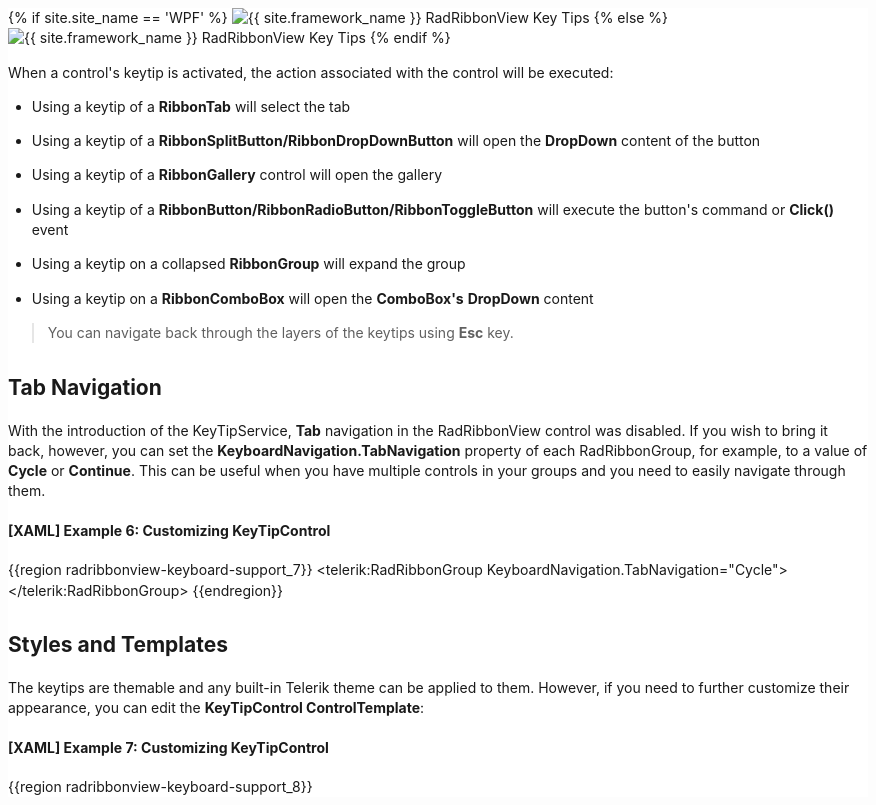 {% if site.site_name == 'WPF' %}
![{{ site.framework_name }} RadRibbonView Key Tips](images/RibbonView_KeyTips_Sample_updated.png)
{% else %}
![{{ site.framework_name }} RadRibbonView Key Tips](images/RibbonView_KeyTips_Sample.png)
{% endif %}

When a control's keytip is activated, the action associated with the control will be executed:
* Using a keytip of a __RibbonTab__ will select the tab

* Using a keytip of a __RibbonSplitButton/RibbonDropDownButton__ will open the __DropDown__ content of the button

* Using a keytip of a __RibbonGallery__ control will open the gallery

* Using a keytip of a __RibbonButton/RibbonRadioButton/RibbonToggleButton__ will execute the button's command or __Click()__ event

* Using a keytip on a collapsed __RibbonGroup__ will expand the group

* Using a keytip on a __RibbonComboBox__ will open the __ComboBox's__ __DropDown__ content

>You can navigate back through the layers of the keytips using __Esc__ key.

## Tab Navigation

With the introduction of the KeyTipService, **Tab** navigation in the RadRibbonView control was disabled. If you wish to bring it back, however, you can set the **KeyboardNavigation.TabNavigation** property of each RadRibbonGroup, for example, to a value of **Cycle** or **Continue**. This can be useful when you have multiple controls in your groups and you need to easily navigate through them.

#### __[XAML] Example 6: Customizing KeyTipControl__

{{region radribbonview-keyboard-support_7}}
    <telerik:RadRibbonGroup KeyboardNavigation.TabNavigation="Cycle">
        <!-- ... -->
    </telerik:RadRibbonGroup>
{{endregion}}

## Styles and Templates

The keytips are themable and any built-in Telerik theme can be applied to them. However, if you need to further customize their appearance, you can edit the __KeyTipControl ControlTemplate__:

#### __[XAML] Example 7: Customizing KeyTipControl__

{{region radribbonview-keyboard-support_8}}
    <SolidColorBrush x:Key="RibbonBarKeyTips_OuterBorderBrush" Color="#FF848484" />
    <SolidColorBrush x:Key="RibbonBarKeyTips_Background" Color="#FFD9D9D9" />
    <SolidColorBrush x:Key="RibbonBarKeyTips_InnerBorderBrush" Color="#FFFFFFFF" />
    <Style TargetType="Telerik_Windows_Controls_RibbonView_KeyTips:KeyTipControl">
        <Setter Property="MinWidth" Value="16" />
        <Setter Property="MinHeight" Value="16" />
        <Setter Property="IsHitTestVisible" Value="False" />
        <Setter Property="BorderThickness" Value="1" />
        <Setter Property="BorderBrush" Value="{StaticResource RibbonBarKeyTips_OuterBorderBrush}" />
        <Setter Property="Background" Value="{StaticResource RibbonBarKeyTips_Background}" />
        <Setter Property="Padding" Value="2 -2 2 -1" />
        <Setter Property="HorizontalContentAlignment" Value="Center" />
        <Setter Property="VerticalContentAlignment" Value="Center" />
        <Setter Property="Template">
            <Setter.Value>
                <ControlTemplate TargetType="Telerik_Windows_Controls_RibbonView_KeyTips:KeyTipControl">
                    <Border Background="{TemplateBinding Background}" 
                            BorderBrush="{TemplateBinding BorderBrush}"
                            BorderThickness="{TemplateBinding BorderThickness}"
                            CornerRadius="1">